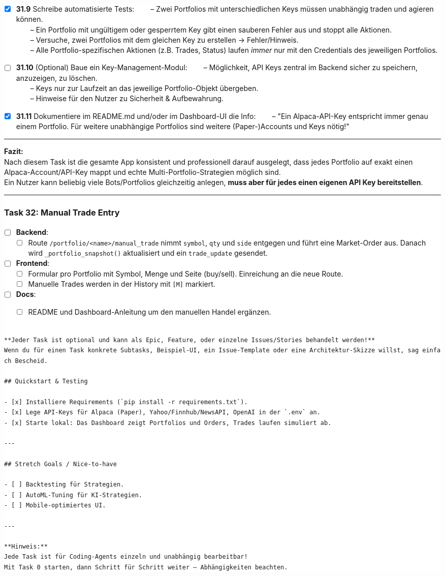 - [x] **31.9** Schreibe automatisierte Tests:
  – Zwei Portfolios mit unterschiedlichen Keys müssen unabhängig traden und agieren können.  
  – Ein Portfolio mit ungültigem oder gesperrtem Key gibt einen sauberen Fehler aus und stoppt alle Aktionen.  
  – Versuche, zwei Portfolios mit dem gleichen Key zu erstellen → Fehler/Hinweis.  
  – Alle Portfolio-spezifischen Aktionen (z.B. Trades, Status) laufen *immer* nur mit den Credentials des jeweiligen Portfolios.

- [ ] **31.10** (Optional) Baue ein Key-Management-Modul:
  – Möglichkeit, API Keys zentral im Backend sicher zu speichern, anzuzeigen, zu löschen.  
  – Keys nur zur Laufzeit an das jeweilige Portfolio-Objekt übergeben.  
  – Hinweise für den Nutzer zu Sicherheit & Aufbewahrung.

- [x] **31.11** Dokumentiere im README.md und/oder im Dashboard-UI die Info:
  – "Ein Alpaca-API-Key entspricht immer genau einem Portfolio. Für weitere unabhängige Portfolios sind weitere (Paper-)Accounts und Keys nötig!"

---

**Fazit:**  
Nach diesem Task ist die gesamte App konsistent und professionell darauf ausgelegt, dass jedes Portfolio auf exakt einen Alpaca-Account/API-Key mappt und echte Multi-Portfolio-Strategien möglich sind.  
Ein Nutzer kann beliebig viele Bots/Portfolios gleichzeitig anlegen, **muss aber für jedes einen eigenen API Key bereitstellen**.

---
### Task 32: Manual Trade Entry

- [ ] **Backend**:
    - [ ] Route `/portfolio/<name>/manual_trade` nimmt `symbol`, `qty` und `side` entgegen und führt eine Market-Order aus. Danach wird `_portfolio_snapshot()` aktualisiert und ein `trade_update` gesendet.
- [ ] **Frontend**:
    - [ ] Formular pro Portfolio mit Symbol, Menge und Seite (buy/sell). Einreichung an die neue Route.
    - [ ] Manuelle Trades werden in der History mit `[M]` markiert.
- [ ] **Docs**:
    - [ ] README und Dashboard-Anleitung um den manuellen Handel ergänzen.



```

**Jeder Task ist optional und kann als Epic, Feature, oder einzelne Issues/Stories behandelt werden!**
Wenn du für einen Task konkrete Subtasks, Beispiel-UI, ein Issue-Template oder eine Architektur-Skizze willst, sag einfach Bescheid.

## Quickstart & Testing

- [x] Installiere Requirements (`pip install -r requirements.txt`).
- [x] Lege API-Keys für Alpaca (Paper), Yahoo/Finnhub/NewsAPI, OpenAI in der `.env` an.
- [x] Starte lokal: Das Dashboard zeigt Portfolios und Orders, Trades laufen simuliert ab.

---

## Stretch Goals / Nice-to-have

- [ ] Backtesting für Strategien.
- [ ] AutoML-Tuning für KI-Strategien.
- [ ] Mobile-optimiertes UI.

---

**Hinweis:**  
Jede Task ist für Coding-Agents einzeln und unabhängig bearbeitbar!  
Mit Task 0 starten, dann Schritt für Schritt weiter — Abhängigkeiten beachten.
```